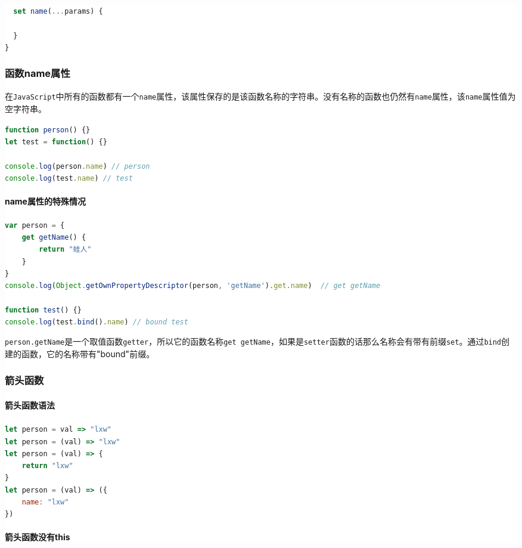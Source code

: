 ```js
  set name(...params) {

  }
}
```

### 函数name属性

在`JavaScript`中所有的函数都有一个`name`属性，该属性保存的是该函数名称的字符串。没有名称的函数也仍然有`name`属性，该`name`属性值为空字符串。

```js
function person() {}
let test = function() {}

console.log(person.name) // person
console.log(test.name) // test

```

#### name属性的特殊情况

```js
var person = {
    get getName() {
        return "蛙人"
    }
}
console.log(Object.getOwnPropertyDescriptor(person, 'getName').get.name)  // get getName

function test() {}
console.log(test.bind().name) // bound test

```

`person.getName`是一个取值函数`getter`，所以它的函数名称`get getName`，如果是`setter`函数的话那么名称会有带有前缀`set`。通过`bind`创建的函数，它的名称带有"bound"前缀。

### 箭头函数

#### 箭头函数语法

```js
let person = val => "lxw"
let person = (val) => "lxw"
let person = (val) => {
	return "lxw"
}
let person = (val) => ({
	name: "lxw"
})
```

#### 箭头函数没有this
